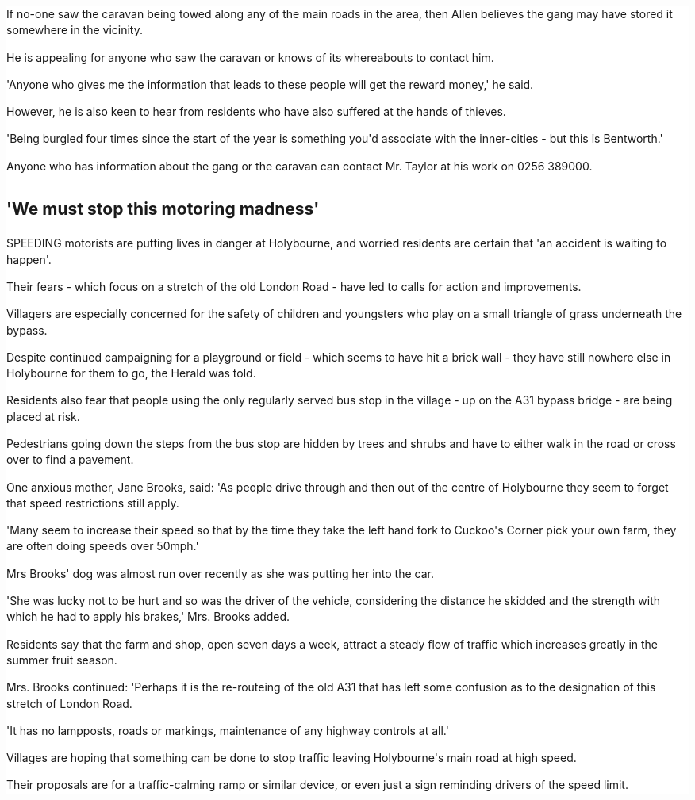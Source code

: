 If no-one saw the caravan being towed along any of the main roads in the area, then Allen believes the gang may have stored it somewhere in the vicinity.

He is appealing for anyone who saw the caravan or knows of its whereabouts to contact him.

'Anyone who gives me the information that leads to these people will get the reward money,' he said.

However, he is also keen to hear from residents who have also suffered at the hands of thieves.

'Being burgled four times since the start of the year is something you'd associate with the inner-cities - but this is Bentworth.'

Anyone who has information about the gang or the caravan can contact Mr. Taylor at his work on 0256 389000.

## 'We must stop this motoring madness'

SPEEDING motorists are putting lives in danger at Holybourne, and worried residents are certain that 'an accident is waiting to happen'.

Their fears - which focus on a stretch of the old London Road - have led to calls for action and improvements.

Villagers are especially concerned for the safety of children and youngsters who play on a small triangle of grass underneath the bypass.

Despite continued campaigning for a playground or field - which seems to have hit a brick wall - they have still nowhere else in Holybourne for them to go, the Herald was told.

Residents also fear that people using the only regularly served bus stop in the village - up on the A31 bypass bridge - are being placed at risk.

Pedestrians going down the steps from the bus stop are hidden by trees and shrubs and have to either walk in the road or cross over to find a pavement.

One anxious mother, Jane Brooks, said: 'As people drive through and then out of the centre of Holybourne they seem to forget that speed restrictions still apply.

'Many seem to increase their speed so that by the time they take the left hand fork to Cuckoo's Corner pick your own farm, they are often doing speeds over 50mph.'

Mrs Brooks' dog was almost run over recently as she was putting her into the car.

'She was lucky not to be hurt and so was the driver of the vehicle, considering the distance he skidded and the strength with which he had to apply his brakes,' Mrs. Brooks added.

Residents say that the farm and shop, open seven days a week, attract a steady flow of traffic which increases greatly in the summer fruit season.

Mrs. Brooks continued: 'Perhaps it is the re-routeing of the old A31 that has left some confusion as to the designation of this stretch of London Road.

'It has no lampposts, roads or markings, maintenance of any highway controls at all.'

Villages are hoping that something can be done to stop traffic leaving Holybourne's main road at high speed.

Their proposals are for a traffic-calming ramp or similar device, or even just a sign reminding drivers of the speed limit.
